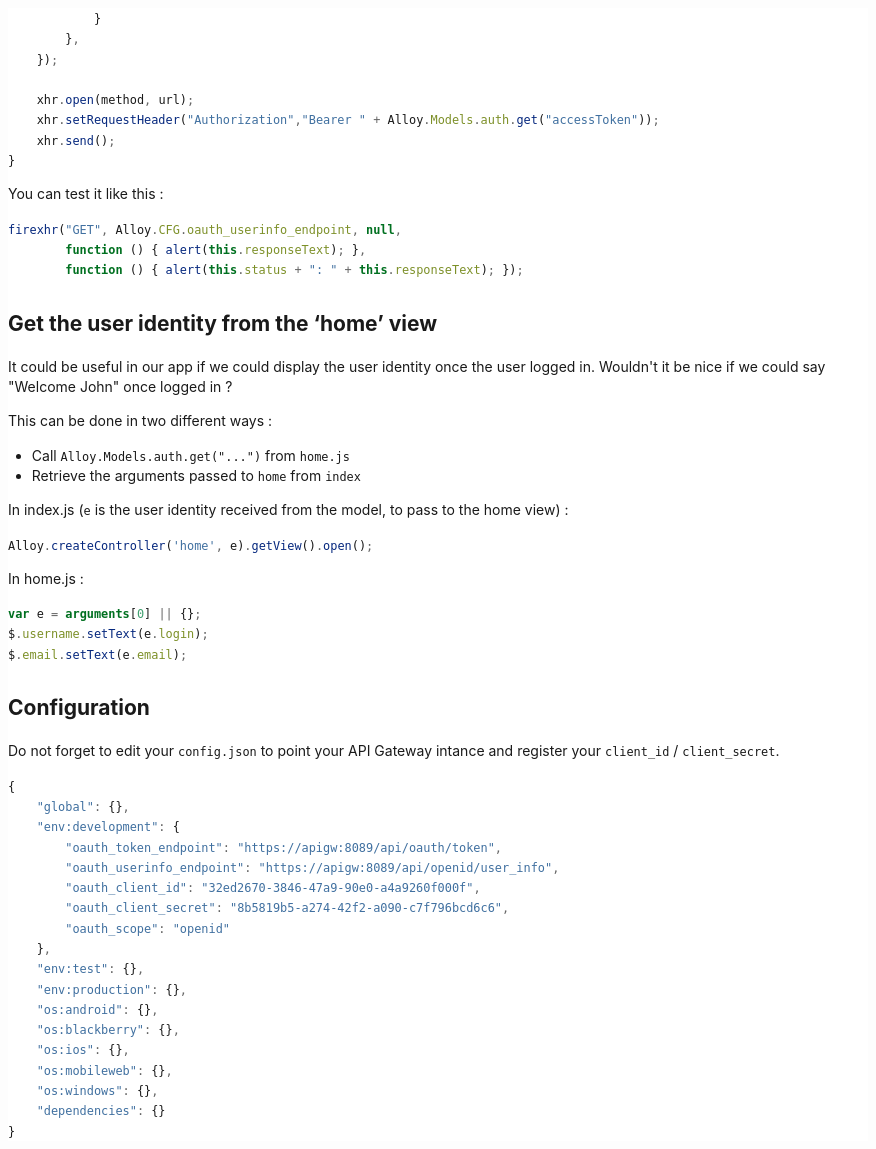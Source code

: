 ```javascript
			}
		},
	});

	xhr.open(method, url);
	xhr.setRequestHeader("Authorization","Bearer " + Alloy.Models.auth.get("accessToken"));
	xhr.send();
}
```

You can test it like this :
```javascript
firexhr("GET", Alloy.CFG.oauth_userinfo_endpoint, null,
		function () { alert(this.responseText); },
		function () { alert(this.status + ": " + this.responseText); });
```

Get the user identity from the ‘home’ view
---

It could be useful in our app if we could display the user identity once the user logged in. Wouldn't it be nice if we could say "Welcome John" once logged in ?

This can be done in two different ways :
 - Call `Alloy.Models.auth.get("...")` from `home.js`
 - Retrieve the arguments passed to `home` from `index`

In index.js (`e` is the user identity received from the model, to pass to the home view) :
```javascript
Alloy.createController('home', e).getView().open();
```

In home.js :

```javascript
var e = arguments[0] || {};
$.username.setText(e.login);
$.email.setText(e.email);
```

Configuration
---

Do not forget to edit your `config.json` to point your API Gateway intance and register your `client_id` / `client_secret`.

```javascript
{
	"global": {},
	"env:development": {
		"oauth_token_endpoint": "https://apigw:8089/api/oauth/token",
		"oauth_userinfo_endpoint": "https://apigw:8089/api/openid/user_info",
		"oauth_client_id": "32ed2670-3846-47a9-90e0-a4a9260f000f",
		"oauth_client_secret": "8b5819b5-a274-42f2-a090-c7f796bcd6c6",
		"oauth_scope": "openid"
	},
	"env:test": {},
	"env:production": {},
	"os:android": {},
	"os:blackberry": {},
	"os:ios": {},
	"os:mobileweb": {},
	"os:windows": {},
	"dependencies": {}
}
```


  [^footnote]: although we could support different authentication mechanisms, both in Titanium and Axway API Gateway, it is completely out-of-scope of this blog post